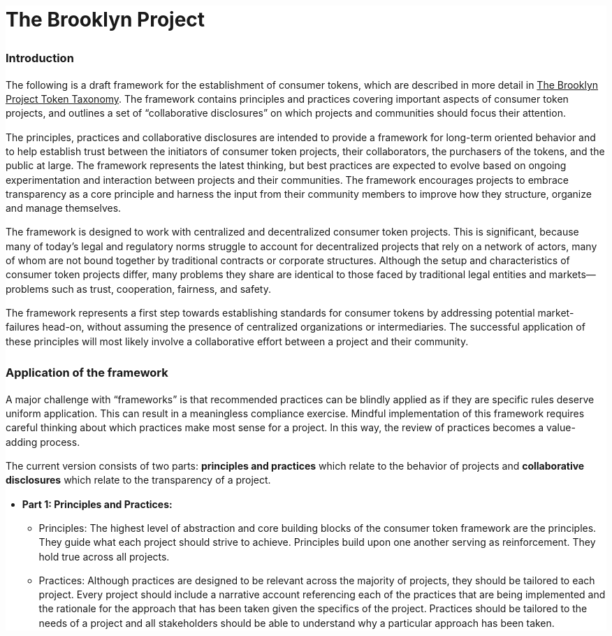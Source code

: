 # The Brooklyn Project


### Introduction

The following is a draft framework for the establishment of consumer tokens, which are described in more detail in [The Brooklyn Project Token Taxonomy](https://thebrooklynproject.consensys.net/token-taxonomy). The framework contains principles and practices covering important aspects of consumer token projects, and outlines a set of “collaborative disclosures” on which projects and communities should focus their attention.

The principles, practices and collaborative disclosures are intended to provide a framework for long-term oriented behavior and to help establish trust between the initiators of consumer token projects, their collaborators, the purchasers of the tokens, and the public at large. The framework represents the latest thinking, but best practices are expected to evolve based on ongoing experimentation and interaction between projects and their communities. The framework encourages projects to embrace transparency as a core principle and harness the input from their community members to improve how they structure, organize and manage themselves.

The framework is designed to work with centralized and decentralized consumer token projects. This is significant, because many of today’s legal and regulatory norms struggle to account for decentralized projects that rely on a network of actors, many of whom are not bound together by traditional contracts or corporate structures. Although the setup and characteristics of consumer token projects differ, many problems they share are identical to those faced by traditional legal entities and markets—problems such as trust, cooperation, fairness, and safety.

The framework represents a first step towards establishing standards for consumer tokens by addressing potential market-failures head-on, without assuming the presence of centralized organizations or intermediaries. The successful application of these principles will most likely involve a collaborative effort between a project and their community.

### Application of the framework

A major challenge with “frameworks” is that recommended practices can be blindly applied as if they are specific rules deserve uniform application. This can result in a meaningless compliance exercise. Mindful implementation of this framework requires careful thinking about which practices make most sense for a project. In this way, the review of practices becomes a value-adding process.

The current version consists of two parts: **principles and practices** which relate to the behavior of projects and **collaborative disclosures** which relate to the transparency of a project.

* **Part 1: Principles and Practices:**

  - Principles: The highest level of abstraction and core building blocks of the consumer token framework are the principles. They guide what each project should strive to achieve. Principles build upon one another serving as reinforcement. They hold true across all projects.

  - Practices: Although practices are designed to be relevant across the majority of projects, they should be tailored to each project. Every project should include a narrative account referencing each of the practices that are being implemented and the rationale for the approach that has been taken given the specifics of the project. Practices should be tailored to the needs of a project and all stakeholders should be able to understand why a particular approach has been taken.

